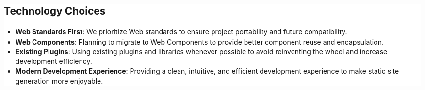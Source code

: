 ## Technology Choices

- **Web Standards First**: We prioritize Web standards to ensure project portability and future compatibility.
- **Web Components**: Planning to migrate to Web Components to provide better component reuse and encapsulation.
- **Existing Plugins**: Using existing plugins and libraries whenever possible to avoid reinventing the wheel and increase development efficiency.
- **Modern Development Experience**: Providing a clean, intuitive, and efficient development experience to make static site generation more enjoyable. 